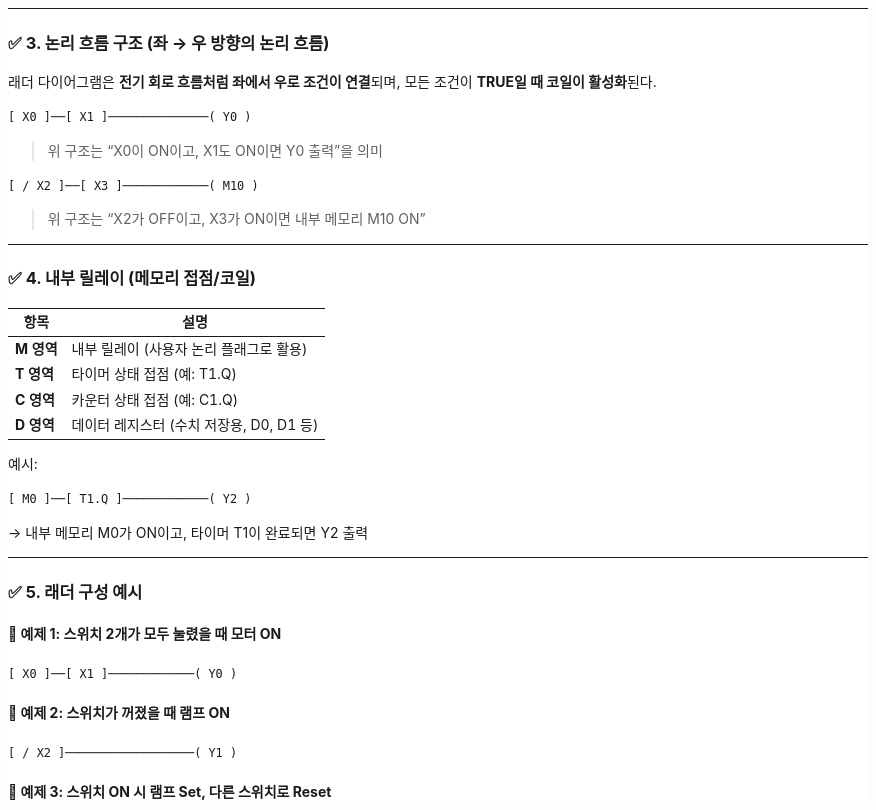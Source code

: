 ------

### ✅ 3. 논리 흐름 구조 (좌 → 우 방향의 논리 흐름)

래더 다이어그램은 **전기 회로 흐름처럼 좌에서 우로 조건이 연결**되며, 모든 조건이 **TRUE일 때 코일이 활성화**된다.

```
[ X0 ]──[ X1 ]──────────────( Y0 )
```

> 위 구조는 “X0이 ON이고, X1도 ON이면 Y0 출력”을 의미

```
[ / X2 ]──[ X3 ]────────────( M10 )
```

> 위 구조는 “X2가 OFF이고, X3가 ON이면 내부 메모리 M10 ON”

------

### ✅ 4. 내부 릴레이 (메모리 접점/코일)

| 항목       | 설명                                     |
| ---------- | ---------------------------------------- |
| **M 영역** | 내부 릴레이 (사용자 논리 플래그로 활용)  |
| **T 영역** | 타이머 상태 접점 (예: T1.Q)              |
| **C 영역** | 카운터 상태 접점 (예: C1.Q)              |
| **D 영역** | 데이터 레지스터 (수치 저장용, D0, D1 등) |

예시:

```
[ M0 ]──[ T1.Q ]────────────( Y2 )
```

→ 내부 메모리 M0가 ON이고, 타이머 T1이 완료되면 Y2 출력

------

### ✅ 5. 래더 구성 예시

#### 📌 예제 1: 스위치 2개가 모두 눌렸을 때 모터 ON

```
[ X0 ]──[ X1 ]────────────( Y0 )
```

#### 📌 예제 2: 스위치가 꺼졌을 때 램프 ON

```
[ / X2 ]──────────────────( Y1 )
```

#### 📌 예제 3: 스위치 ON 시 램프 Set, 다른 스위치로 Reset
